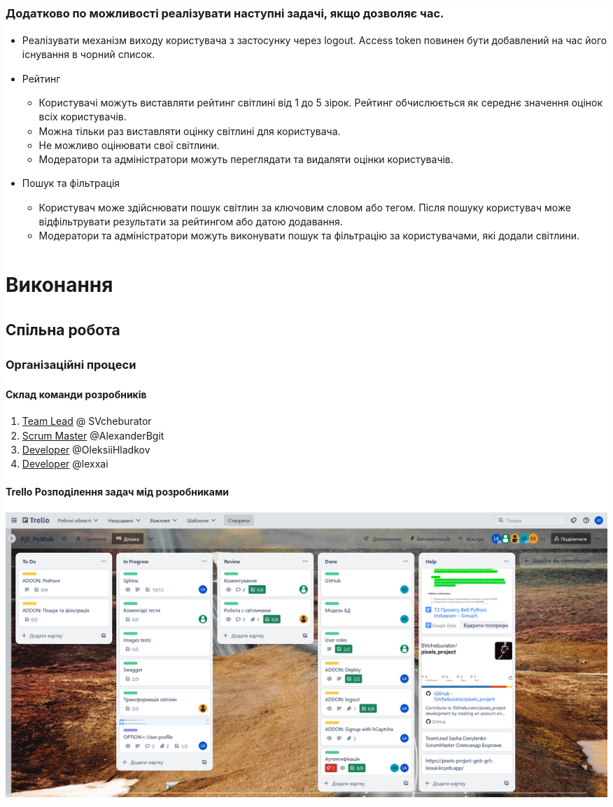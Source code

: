 
### Додатково по можливості реалізувати наступні задачі, якщо дозволяє час.
- Реалізувати механізм виходу користувача з застосунку через logout. Access token повинен бути добавлений на час його існування в чорний список.

- Рейтинг
  - Користувачі можуть виставляти рейтинг світлині від 1 до 5 зірок. Рейтинг обчислюється як середнє значення оцінок всіх користувачів. 
  - Можна тільки раз виставляти оцінку світлині для користувача. 
  - Не можливо оцінювати свої світлини. 
  - Модератори та адміністратори можуть переглядати та видаляти оцінки користувачів.

- Пошук та фільтрація
  - Користувач може здійснювати пошук світлин за ключовим словом або тегом. Після пошуку користувач може відфільтрувати результати за рейтингом або датою додавання.
  - Модератори та адміністратори можуть виконувати пошук та фільтрацію за користувачами, які додали світлини.




# Виконання

## Спільна робота

### Організаційні процеси
#### Склад команди розробників
1. [Team Lead](https://github.com/SVcheburator) @ SVcheburator 
1. [Scrum Master](https://github.com/AlexanderBgit) @AlexanderBgit
1. [Developer](https://github.com/OleksiiHladkov) @OleksiiHladkov
1. [Developer](https://github.com/lexxai) @lexxai 

#### Trello Розподілення задач мід розробниками
![](doc/softskill-trelo-01.png)
